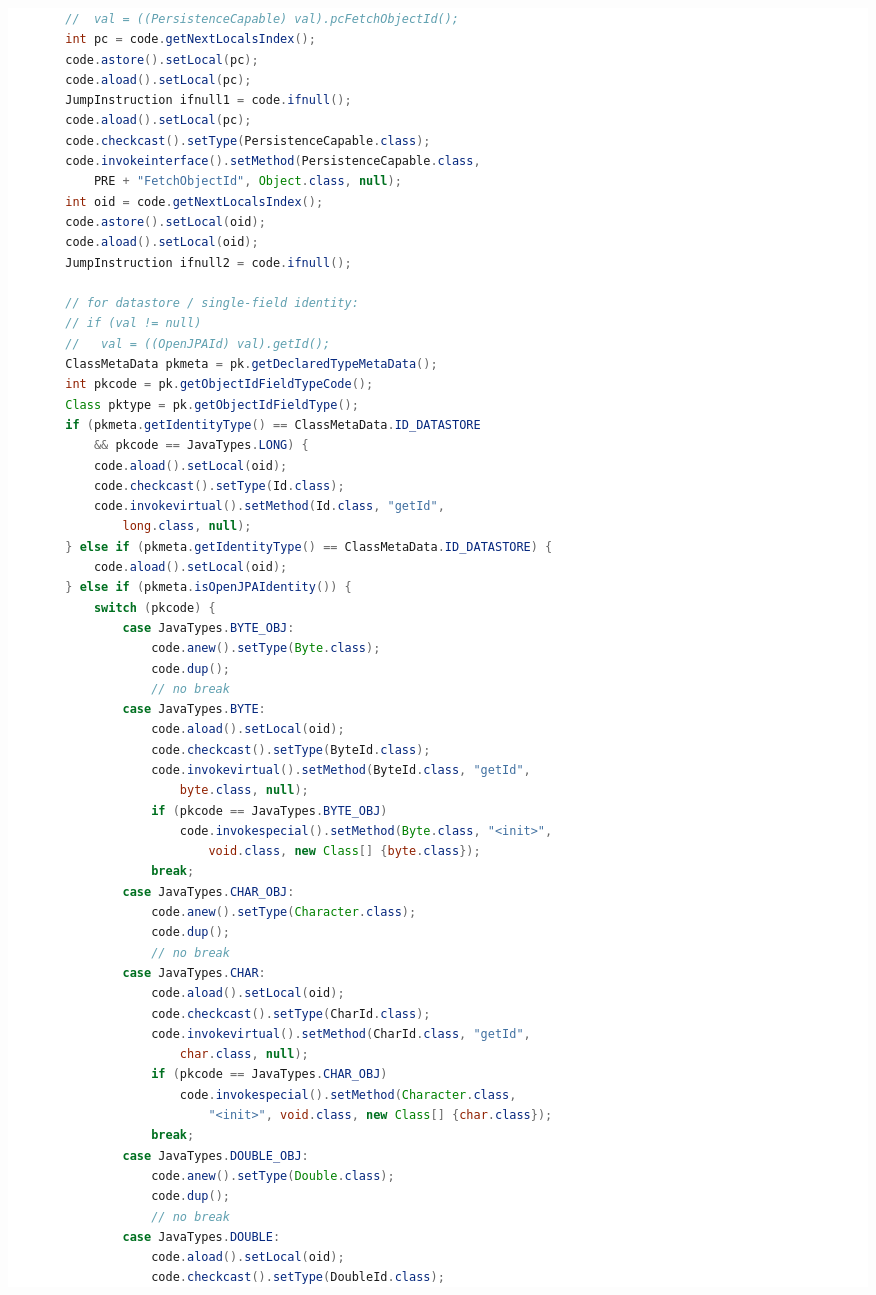 ```java
        //  val = ((PersistenceCapable) val).pcFetchObjectId();
        int pc = code.getNextLocalsIndex();
        code.astore().setLocal(pc);
        code.aload().setLocal(pc);
        JumpInstruction ifnull1 = code.ifnull();
        code.aload().setLocal(pc);
        code.checkcast().setType(PersistenceCapable.class); 
        code.invokeinterface().setMethod(PersistenceCapable.class,
            PRE + "FetchObjectId", Object.class, null);
        int oid = code.getNextLocalsIndex();
        code.astore().setLocal(oid);
        code.aload().setLocal(oid);
        JumpInstruction ifnull2 = code.ifnull(); 

        // for datastore / single-field identity:
        // if (val != null)
        //   val = ((OpenJPAId) val).getId();
        ClassMetaData pkmeta = pk.getDeclaredTypeMetaData();
        int pkcode = pk.getObjectIdFieldTypeCode();
        Class pktype = pk.getObjectIdFieldType();
        if (pkmeta.getIdentityType() == ClassMetaData.ID_DATASTORE 
            && pkcode == JavaTypes.LONG) {
            code.aload().setLocal(oid);
            code.checkcast().setType(Id.class);
            code.invokevirtual().setMethod(Id.class, "getId", 
                long.class, null);
        } else if (pkmeta.getIdentityType() == ClassMetaData.ID_DATASTORE) {
            code.aload().setLocal(oid);
        } else if (pkmeta.isOpenJPAIdentity()) {
            switch (pkcode) {
                case JavaTypes.BYTE_OBJ:
                    code.anew().setType(Byte.class);
                    code.dup();
                    // no break
                case JavaTypes.BYTE:
                    code.aload().setLocal(oid);
                    code.checkcast().setType(ByteId.class);
                    code.invokevirtual().setMethod(ByteId.class, "getId",
                        byte.class, null);
                    if (pkcode == JavaTypes.BYTE_OBJ)
                        code.invokespecial().setMethod(Byte.class, "<init>",
                            void.class, new Class[] {byte.class});
                    break;
                case JavaTypes.CHAR_OBJ:
                    code.anew().setType(Character.class);
                    code.dup();
                    // no break
                case JavaTypes.CHAR:
                    code.aload().setLocal(oid);
                    code.checkcast().setType(CharId.class);
                    code.invokevirtual().setMethod(CharId.class, "getId",
                        char.class, null);
                    if (pkcode == JavaTypes.CHAR_OBJ)
                        code.invokespecial().setMethod(Character.class, 
                            "<init>", void.class, new Class[] {char.class});
                    break;
                case JavaTypes.DOUBLE_OBJ:
                    code.anew().setType(Double.class);
                    code.dup();
                    // no break
                case JavaTypes.DOUBLE:
                    code.aload().setLocal(oid);
                    code.checkcast().setType(DoubleId.class);
```